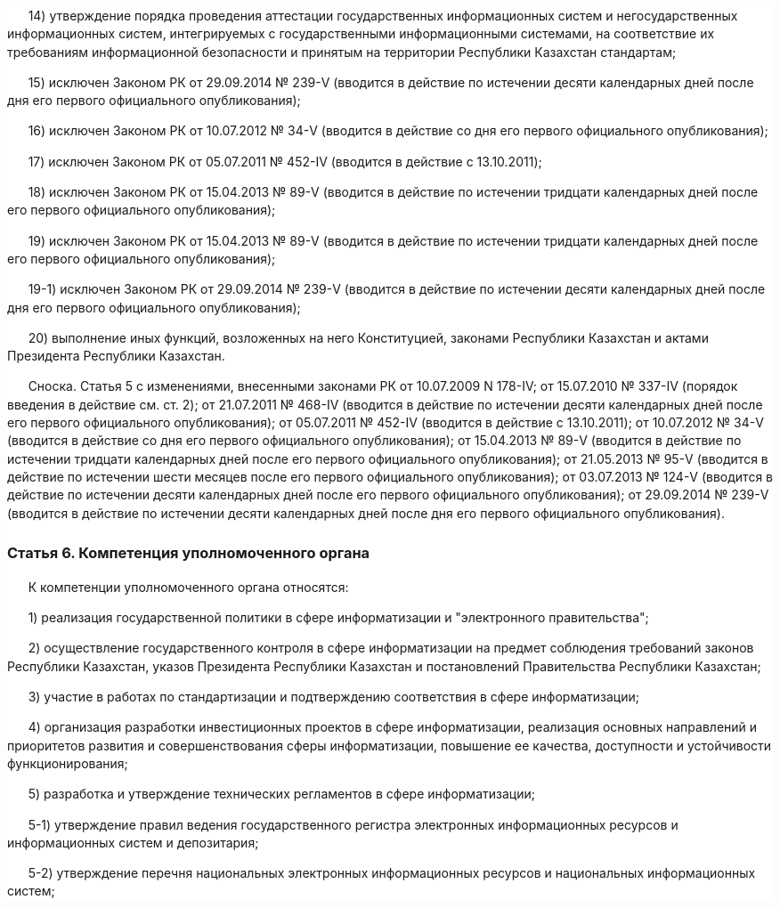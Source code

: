       14) утверждение порядка проведения аттестации государственных информационных систем и негосударственных информационных систем, интегрируемых с государственными информационными системами, на соответствие их требованиям информационной безопасности и принятым на территории Республики Казахстан стандартам;

      15) исключен Законом РК от 29.09.2014 № 239-V (вводится в действие по истечении десяти календарных дней после дня его первого официального опубликования);

      16) исключен Законом РК от 10.07.2012 № 34-V (вводится в действие со дня его первого официального опубликования);

      17) исключен Законом РК от 05.07.2011 № 452-IV (вводится в действие с 13.10.2011);

      18) исключен Законом РК от 15.04.2013 № 89-V (вводится в действие по истечении тридцати календарных дней после его первого официального опубликования);

      19) исключен Законом РК от 15.04.2013 № 89-V (вводится в действие по истечении тридцати календарных дней после его первого официального опубликования);

      19-1) исключен Законом РК от 29.09.2014 № 239-V (вводится в действие по истечении десяти календарных дней после дня его первого официального опубликования);

      20) выполнение иных функций, возложенных на него Конституцией, законами Республики Казахстан и актами Президента Республики Казахстан.

      Сноска. Статья 5 с изменениями, внесенными законами РК от 10.07.2009 N 178-IV; от 15.07.2010 № 337-IV (порядок введения в действие см. ст. 2); от 21.07.2011 № 468-IV (вводится в действие по истечении десяти календарных дней после его первого официального опубликования); от 05.07.2011 № 452-IV (вводится в действие с 13.10.2011); от 10.07.2012 № 34-V (вводится в действие со дня его первого официального опубликования); от 15.04.2013 № 89-V (вводится в действие по истечении тридцати календарных дней после его первого официального опубликования); от 21.05.2013 № 95-V (вводится в действие по истечении шести месяцев после его первого официального опубликования); от 03.07.2013 № 124-V (вводится в действие по истечении десяти календарных дней после его первого официального опубликования); от 29.09.2014 № 239-V (вводится в действие по истечении десяти календарных дней после дня его первого официального опубликования).

### Статья 6. Компетенция уполномоченного органа

      К компетенции уполномоченного органа относятся:

      1) реализация государственной политики в сфере информатизации и "электронного правительства";

      2) осуществление государственного контроля в сфере информатизации на предмет соблюдения требований законов Республики Казахстан, указов Президента Республики Казахстан и постановлений Правительства Республики Казахстан;

      3) участие в работах по стандартизации и подтверждению соответствия в сфере информатизации;

      4) организация разработки инвестиционных проектов в сфере информатизации, реализация основных направлений и приоритетов развития и совершенствования сферы информатизации, повышение ее качества, доступности и устойчивости функционирования;

      5) разработка и утверждение технических регламентов в сфере информатизации;

      5-1) утверждение правил ведения государственного регистра электронных информационных ресурсов и информационных систем и депозитария;

      5-2) утверждение перечня национальных электронных информационных ресурсов и национальных информационных систем;
